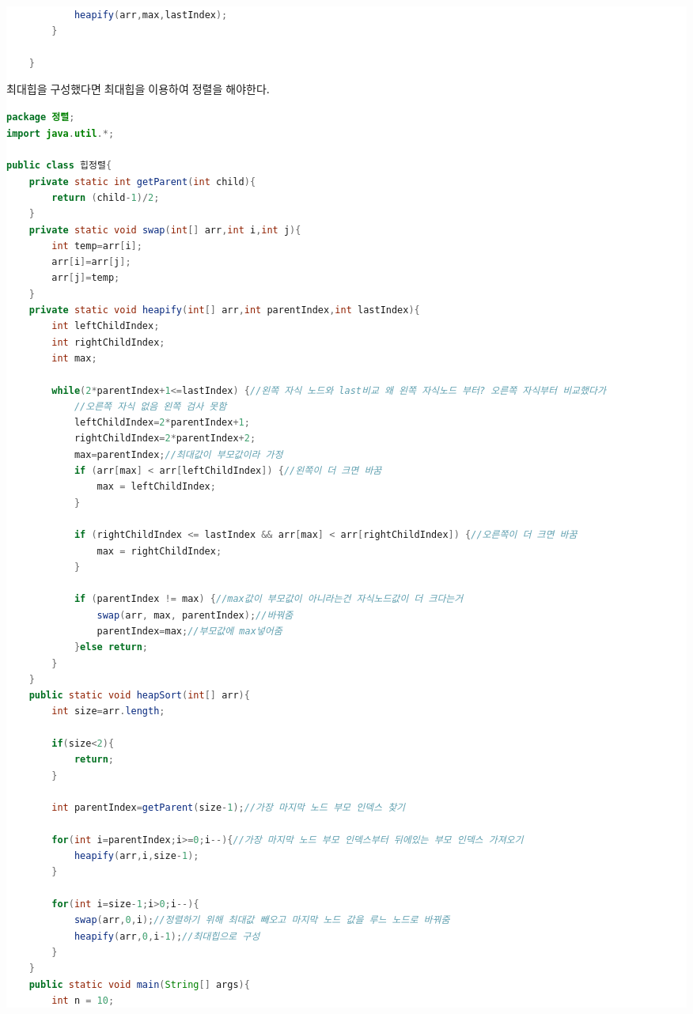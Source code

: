 ```java
			heapify(arr,max,lastIndex);
		}

	}
```

최대힙을 구성했다면 최대힙을 이용하여 정렬을 해야한다.
```java
package 정렬;
import java.util.*;

public class 힙정렬{
	private static int getParent(int child){
		return (child-1)/2;
	}
	private static void swap(int[] arr,int i,int j){
		int temp=arr[i];
		arr[i]=arr[j];
		arr[j]=temp;
	}
	private static void heapify(int[] arr,int parentIndex,int lastIndex){
		int leftChildIndex;
		int rightChildIndex;
		int max;

		while(2*parentIndex+1<=lastIndex) {//왼쪽 자식 노드와 last비교 왜 왼쪽 자식노드 부터? 오른쪽 자식부터 비교했다가
			//오른쪽 자식 없음 왼쪽 검사 못함
			leftChildIndex=2*parentIndex+1;
			rightChildIndex=2*parentIndex+2;
			max=parentIndex;//최대값이 부모값이라 가정
			if (arr[max] < arr[leftChildIndex]) {//왼쪽이 더 크면 바꿈
				max = leftChildIndex;
			}

			if (rightChildIndex <= lastIndex && arr[max] < arr[rightChildIndex]) {//오른쪽이 더 크면 바꿈
				max = rightChildIndex;
			}

			if (parentIndex != max) {//max값이 부모값이 아니라는건 자식노드값이 더 크다는거
				swap(arr, max, parentIndex);//바꿔줌
				parentIndex=max;//부모값에 max넣어줌
			}else return;
		}
	}
	public static void heapSort(int[] arr){
		int size=arr.length;

		if(size<2){
			return;
		}

		int parentIndex=getParent(size-1);//가장 마지막 노드 부모 인덱스 찾기

		for(int i=parentIndex;i>=0;i--){//가장 마지막 노드 부모 인덱스부터 뒤에있는 부모 인덱스 가져오기
			heapify(arr,i,size-1);
		}

		for(int i=size-1;i>0;i--){
			swap(arr,0,i);//정렬하기 위해 최대값 빼오고 마지막 노드 값을 루느 노드로 바꿔줌
			heapify(arr,0,i-1);//최대힙으로 구성
		}
	}
	public static void main(String[] args){
		int n = 10;
```